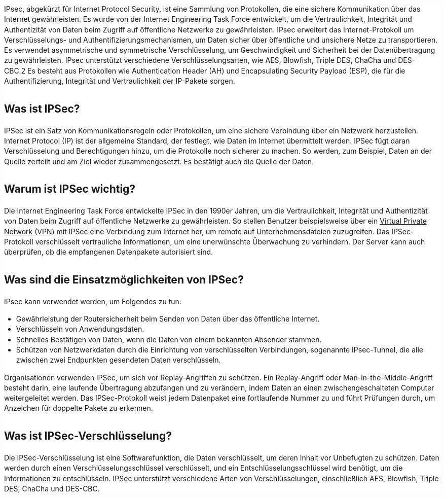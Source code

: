 

IPsec, abgekürzt für Internet Protocol Security, ist eine Sammlung von Protokollen, die eine sichere Kommunikation über das Internet gewährleisten.
Es wurde von der Internet Engineering Task Force entwickelt, um die Vertraulichkeit, Integrität und Authentizität von Daten beim Zugriff auf öffentliche Netzwerke zu gewährleisten.
IPsec erweitert das Internet-Protokoll um Verschlüsselungs- und Authentifizierungsmechanismen, um Daten sicher über öffentliche und unsichere Netze zu transportieren.
Es verwendet asymmetrische und symmetrische Verschlüsselung, um Geschwindigkeit und Sicherheit bei der Datenübertragung zu gewährleisten.
IPsec unterstützt verschiedene Verschlüsselungsarten, wie AES, Blowfish, Triple DES, ChaCha und DES-CBC.2 Es besteht aus Protokollen wie Authentication Header (AH) und Encapsulating Security Payload (ESP), die für die Authentifizierung, Integrität und Vertraulichkeit der IP-Pakete sorgen.



## Was ist IPSec?

IPSec ist ein Satz von Kommunikationsregeln oder Protokollen, um eine sichere Verbindung über ein Netzwerk herzustellen. Internet Protocol (IP) ist der allgemeine Standard, der festlegt, wie Daten im Internet übermittelt werden. IPSec fügt daran Verschlüsselung und Berechtigungen hinzu, um die Protokolle noch sicherer zu machen. So werden, zum Beispiel, Daten an der Quelle zerteilt und am Ziel wieder zusammengesetzt. Es bestätigt auch die Quelle der Daten. 

## Warum ist IPSec wichtig?

Die Internet Engineering Task Force entwickelte IPSec in den 1990er Jahren, um die Vertraulichkeit, Integrität und Authentizität von Daten beim Zugriff auf öffentliche Netzwerke zu gewährleisten. So stellen Benutzer beispielsweise über ein [Virtual Private Network (VPN)](https://aws.amazon.com/what-is/vpn/) mit IPSec eine Verbindung zum Internet her, um remote auf Unternehmensdateien zuzugreifen. Das IPSec-Protokoll verschlüsselt vertrauliche Informationen, um eine unerwünschte Überwachung zu verhindern. Der Server kann auch überprüfen, ob die empfangenen Datenpakete autorisiert sind.

## Was sind die Einsatzmöglichkeiten von IPSec?

IPsec kann verwendet werden, um Folgendes zu tun:

- Gewährleistung der Routersicherheit beim Senden von Daten über das öffentliche Internet.
- Verschlüsseln von Anwendungsdaten.
- Schnelles Bestätigen von Daten, wenn die Daten von einem bekannten Absender stammen.
- Schützen von Netzwerkdaten durch die Einrichtung von verschlüsselten Verbindungen, sogenannte IPsec-Tunnel, die alle zwischen zwei Endpunkten gesendeten Daten verschlüsseln.

Organisationen verwenden IPSec, um sich vor Replay-Angriffen zu schützen. Ein Replay-Angriff oder Man-in-the-Middle-Angriff besteht darin, eine laufende Übertragung abzufangen und zu verändern, indem Daten an einen zwischengeschalteten Computer weitergeleitet werden. Das IPSec-Protokoll weist jedem Datenpaket eine fortlaufende Nummer zu und führt Prüfungen durch, um Anzeichen für doppelte Pakete zu erkennen. 

## Was ist IPSec-Verschlüsselung?

Die IPSec-Verschlüsselung ist eine Softwarefunktion, die Daten verschlüsselt, um deren Inhalt vor Unbefugten zu schützen. Daten werden durch einen Verschlüsselungsschlüssel verschlüsselt, und ein Entschlüsselungsschlüssel wird benötigt, um die Informationen zu entschlüsseln. IPSec unterstützt verschiedene Arten von Verschlüsselungen, einschließlich AES, Blowfish, Triple DES, ChaCha und DES-CBC. 
